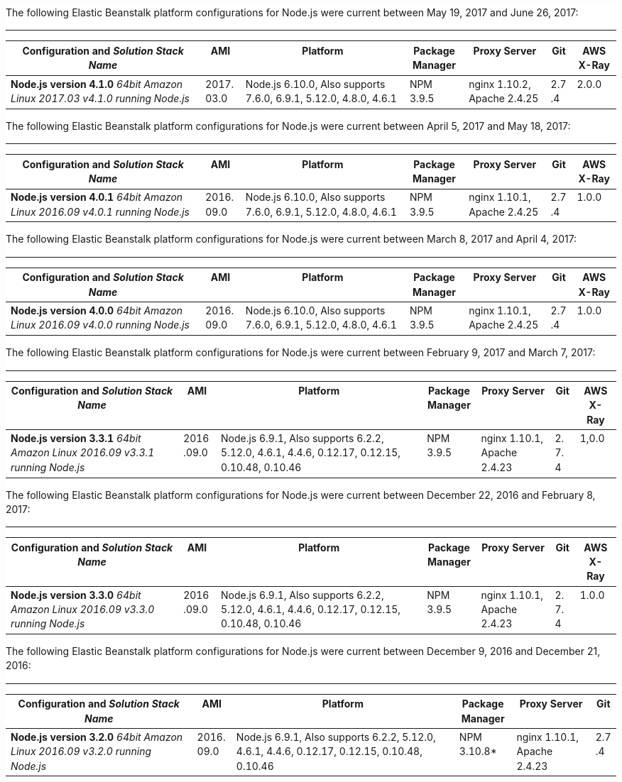 The following Elastic Beanstalk platform configurations for Node\.js were current between May 19, 2017 and June 26, 2017:


****  

|  Configuration and *Solution Stack Name*   |  AMI  |  Platform  |  Package Manager  |  Proxy Server  |  Git  |  AWS X\-Ray  | 
| --- | --- | --- | --- | --- | --- | --- | 
|   **Node\.js version 4\.1\.0**   *64bit Amazon Linux 2017\.03 v4\.1\.0 running Node\.js*   |  2017\.03\.0  |  Node\.js 6\.10\.0, Also supports 7\.6\.0, 6\.9\.1, 5\.12\.0, 4\.8\.0, 4\.6\.1  |  NPM 3\.9\.5  |  nginx 1\.10\.2, Apache 2\.4\.25  |  2\.7\.4  |  2\.0\.0  | 

The following Elastic Beanstalk platform configurations for Node\.js were current between April 5, 2017 and May 18, 2017:


****  

|  Configuration and *Solution Stack Name*   |  AMI  |  Platform  |  Package Manager  |  Proxy Server  |  Git  |  AWS X\-Ray  | 
| --- | --- | --- | --- | --- | --- | --- | 
|   **Node\.js version 4\.0\.1**   *64bit Amazon Linux 2016\.09 v4\.0\.1 running Node\.js*   |  2016\.09\.0  |  Node\.js 6\.10\.0, Also supports 7\.6\.0, 6\.9\.1, 5\.12\.0, 4\.8\.0, 4\.6\.1  |  NPM 3\.9\.5  |  nginx 1\.10\.1, Apache 2\.4\.25  |  2\.7\.4  |  1\.0\.0  | 

The following Elastic Beanstalk platform configurations for Node\.js were current between March 8, 2017 and April 4, 2017:


****  

|  Configuration and *Solution Stack Name*   |  AMI  |  Platform  |  Package Manager  |  Proxy Server  |  Git  |  AWS X\-Ray  | 
| --- | --- | --- | --- | --- | --- | --- | 
|   **Node\.js version 4\.0\.0**   *64bit Amazon Linux 2016\.09 v4\.0\.0 running Node\.js*   |  2016\.09\.0  |  Node\.js 6\.10\.0, Also supports 7\.6\.0, 6\.9\.1, 5\.12\.0, 4\.8\.0, 4\.6\.1  |  NPM 3\.9\.5  |  nginx 1\.10\.1, Apache 2\.4\.25  |  2\.7\.4  |  1\.0\.0  | 

The following Elastic Beanstalk platform configurations for Node\.js were current between February 9, 2017 and March 7, 2017:


****  

|  Configuration and *Solution Stack Name*   |  AMI  |  Platform  |  Package Manager  |  Proxy Server  |  Git  |  AWS X\-Ray  | 
| --- | --- | --- | --- | --- | --- | --- | 
|   **Node\.js version 3\.3\.1**   *64bit Amazon Linux 2016\.09 v3\.3\.1 running Node\.js*   |  2016\.09\.0  |  Node\.js 6\.9\.1, Also supports 6\.2\.2, 5\.12\.0, 4\.6\.1, 4\.4\.6, 0\.12\.17, 0\.12\.15, 0\.10\.48, 0\.10\.46  |  NPM 3\.9\.5  |  nginx 1\.10\.1, Apache 2\.4\.23  |  2\.7\.4  |  1,0\.0  | 

The following Elastic Beanstalk platform configurations for Node\.js were current between December 22, 2016 and February 8, 2017:


****  

|  Configuration and *Solution Stack Name*   |  AMI  |  Platform  |  Package Manager  |  Proxy Server  |  Git  |  AWS X\-Ray  | 
| --- | --- | --- | --- | --- | --- | --- | 
|   **Node\.js version 3\.3\.0**   *64bit Amazon Linux 2016\.09 v3\.3\.0 running Node\.js*   |  2016\.09\.0  |  Node\.js 6\.9\.1, Also supports 6\.2\.2, 5\.12\.0, 4\.6\.1, 4\.4\.6, 0\.12\.17, 0\.12\.15, 0\.10\.48, 0\.10\.46  |  NPM 3\.9\.5  |  nginx 1\.10\.1, Apache 2\.4\.23  |  2\.7\.4  |  1\.0\.0  | 

The following Elastic Beanstalk platform configurations for Node\.js were current between December 9, 2016 and December 21, 2016:


****  

|  Configuration and *Solution Stack Name*   |  AMI  |  Platform  |  Package Manager  |  Proxy Server  |  Git  | 
| --- | --- | --- | --- | --- | --- | 
|   **Node\.js version 3\.2\.0**   *64bit Amazon Linux 2016\.09 v3\.2\.0 running Node\.js*   |  2016\.09\.0  |  Node\.js 6\.9\.1, Also supports 6\.2\.2, 5\.12\.0, 4\.6\.1, 4\.4\.6, 0\.12\.17, 0\.12\.15, 0\.10\.48, 0\.10\.46  |  NPM 3\.10\.8\*  |  nginx 1\.10\.1, Apache 2\.4\.23  |  2\.7\.4  | 

